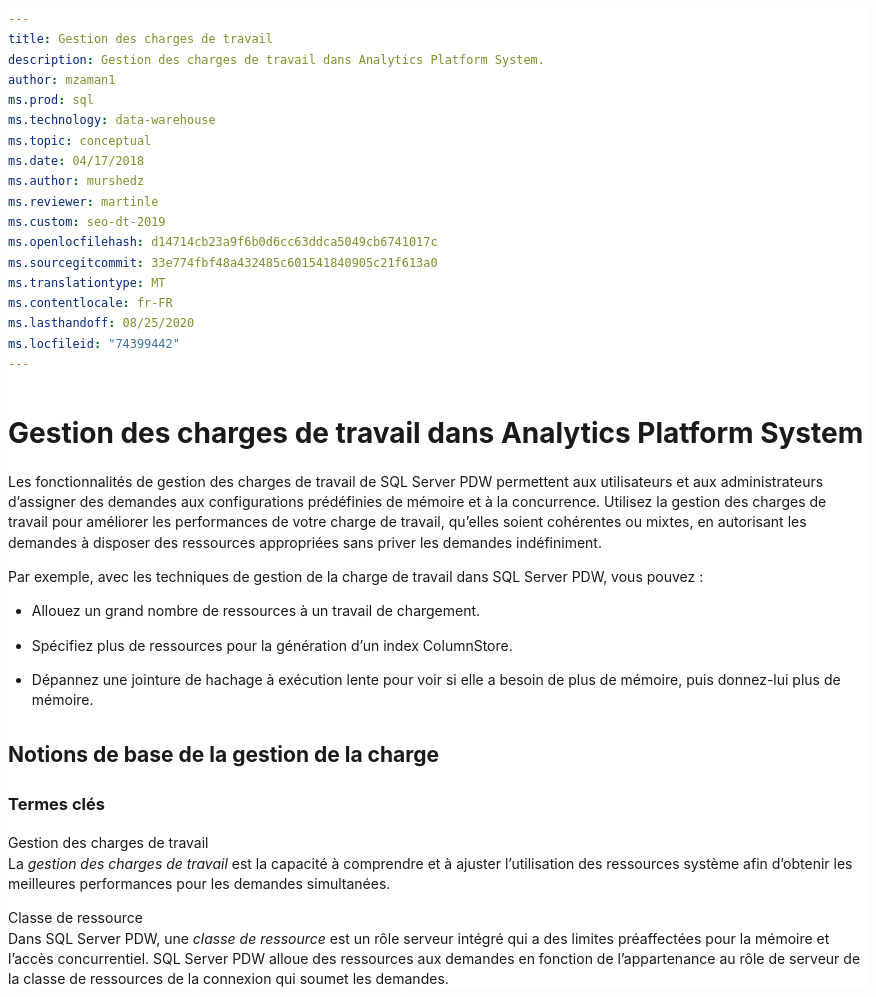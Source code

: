 ```yaml
---
title: Gestion des charges de travail
description: Gestion des charges de travail dans Analytics Platform System.
author: mzaman1
ms.prod: sql
ms.technology: data-warehouse
ms.topic: conceptual
ms.date: 04/17/2018
ms.author: murshedz
ms.reviewer: martinle
ms.custom: seo-dt-2019
ms.openlocfilehash: d14714cb23a9f6b0d6cc63ddca5049cb6741017c
ms.sourcegitcommit: 33e774fbf48a432485c601541840905c21f613a0
ms.translationtype: MT
ms.contentlocale: fr-FR
ms.lasthandoff: 08/25/2020
ms.locfileid: "74399442"
---
```

# <a name="workload-management-in-analytics-platform-system"></a>Gestion des charges de travail dans Analytics Platform System

Les fonctionnalités de gestion des charges de travail de SQL Server PDW permettent aux utilisateurs et aux administrateurs d’assigner des demandes aux configurations prédéfinies de mémoire et à la concurrence. Utilisez la gestion des charges de travail pour améliorer les performances de votre charge de travail, qu’elles soient cohérentes ou mixtes, en autorisant les demandes à disposer des ressources appropriées sans priver les demandes indéfiniment.  
  
Par exemple, avec les techniques de gestion de la charge de travail dans SQL Server PDW, vous pouvez :  
  
-   Allouez un grand nombre de ressources à un travail de chargement.  
  
-   Spécifiez plus de ressources pour la génération d’un index ColumnStore.  
  
-   Dépannez une jointure de hachage à exécution lente pour voir si elle a besoin de plus de mémoire, puis donnez-lui plus de mémoire.  
  
## <a name="workload-management-basics"></a><a name="Basics"></a>Notions de base de la gestion de la charge  
  
### <a name="key-terms"></a>Termes clés  
Gestion des charges de travail  
La *gestion des charges de travail* est la capacité à comprendre et à ajuster l’utilisation des ressources système afin d’obtenir les meilleures performances pour les demandes simultanées.  
  
Classe de ressource  
Dans SQL Server PDW, une *classe de ressource* est un rôle serveur intégré qui a des limites préaffectées pour la mémoire et l’accès concurrentiel. SQL Server PDW alloue des ressources aux demandes en fonction de l’appartenance au rôle de serveur de la classe de ressources de la connexion qui soumet les demandes.  
  